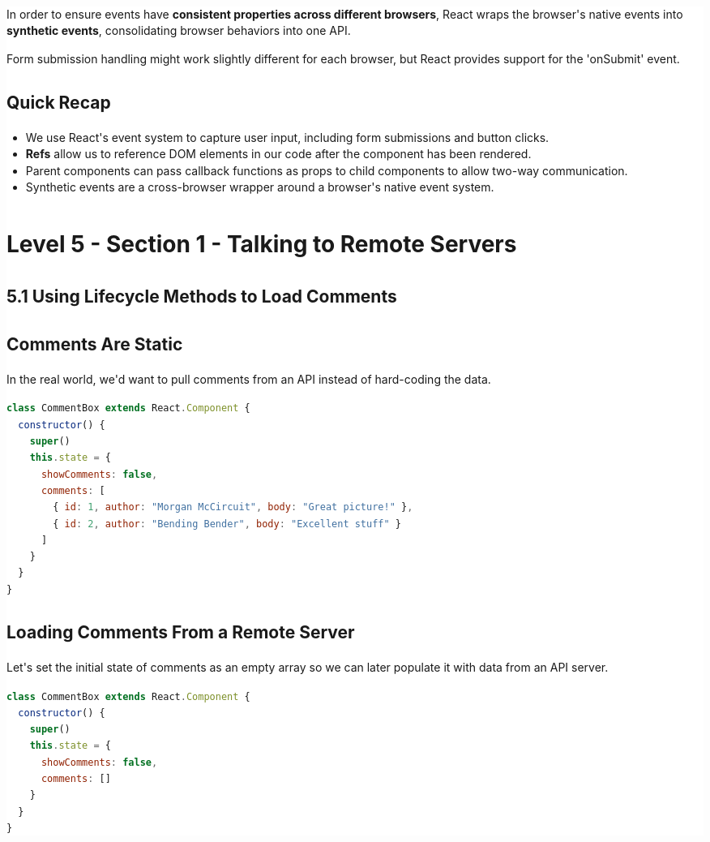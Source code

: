 In order to ensure events have **consistent properties across different browsers**,
React wraps the browser's native events into **synthetic events**, consolidating
browser behaviors into one API.

Form submission handling might work slightly different for each browser, but
React provides support for the 'onSubmit'
event.

## Quick Recap

- We use React's event system to capture user input, including form submissions
  and button clicks.
- **Refs** allow us to reference DOM elements in our code after the component
  has been rendered.
- Parent components can pass callback functions as props to child components to
  allow two-way communication.
- Synthetic events are a cross-browser wrapper around a browser's native event
  system.

# Level 5 - Section 1 - Talking to Remote Servers

## 5.1 Using Lifecycle Methods to Load Comments

## Comments Are Static

In the real world, we'd want to pull comments from an API instead of hard-coding
the data.

```jsx
class CommentBox extends React.Component {
  constructor() {
    super()
    this.state = {
      showComments: false,
      comments: [
        { id: 1, author: "Morgan McCircuit", body: "Great picture!" },
        { id: 2, author: "Bending Bender", body: "Excellent stuff" }
      ]
    }
  }
}
```

## Loading Comments From a Remote Server

Let's set the initial state of comments as an empty array so we can later
populate it with data from an API server.

```jsx
class CommentBox extends React.Component {
  constructor() {
    super()
    this.state = {
      showComments: false,
      comments: []
    }
  }
}
```
